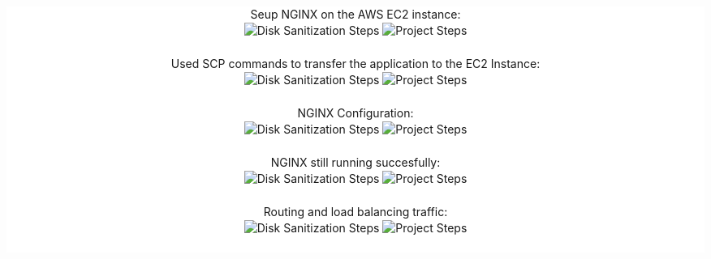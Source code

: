 <p align="center">
Seup NGINX on the AWS EC2 instance: <br/>
<img src="https://i.imgur.com/2tH6Qx4.png" height="80%" width="80%" alt="Disk Sanitization Steps"/>
<img src="https://i.imgur.com/2tH6Qx4.png" height="80%" width="80%" alt="Project Steps"/>
<br />
<br />
Used SCP commands to transfer the application to the EC2 Instance:  <br/>
<img src="https://imgur.com/STayzeO" height="80%" width="80%" alt="Disk Sanitization Steps"/>
<img src="https://i.imgur.com/STayzeO.png" height="80%" width="80%" alt="Project Steps"/>
<br />
<br />
NGINX Configuration: <br/>
<img src="https://imgur.com/LHeowoe" height="80%" width="80%" alt="Disk Sanitization Steps"/>
<img src="https://i.imgur.com/LHeowoe.png" height="80%" width="80%" alt="Project Steps"/>
<br />
<br />
NGINX still running succesfully:  <br/>
<img src="https://imgur.com/mgAffes" height="80%" width="80%" alt="Disk Sanitization Steps"/>
<img src="https://i.imgur.com/LHeowoe.png" height="80%" width="80%" alt="Project Steps"/>
<br />
<br />
Routing and load balancing traffic:  <br/>
<img src="https://imgur.com/7yigqel" height="80%" width="80%" alt="Disk Sanitization Steps"/>
<img src="https://i.imgur.com/mgAffes.png" height="80%" width="80%" alt="Project Steps"/>
<br />
<br />
